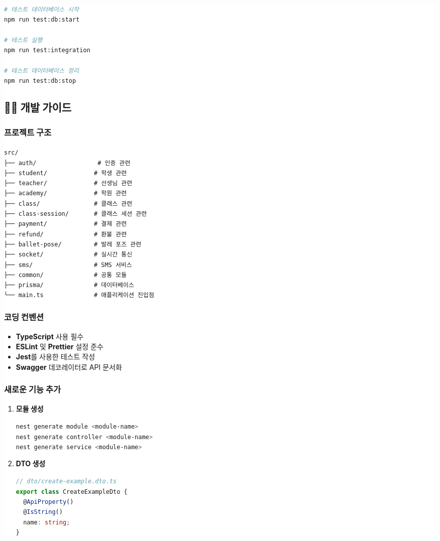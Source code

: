 ```bash
# 테스트 데이터베이스 시작
npm run test:db:start

# 테스트 실행
npm run test:integration

# 테스트 데이터베이스 정리
npm run test:db:stop
```

## 👨‍💻 개발 가이드

### 프로젝트 구조

```
src/
├── auth/                 # 인증 관련
├── student/             # 학생 관련
├── teacher/             # 선생님 관련
├── academy/             # 학원 관련
├── class/               # 클래스 관련
├── class-session/       # 클래스 세션 관련
├── payment/             # 결제 관련
├── refund/              # 환불 관련
├── ballet-pose/         # 발레 포즈 관련
├── socket/              # 실시간 통신
├── sms/                 # SMS 서비스
├── common/              # 공통 모듈
├── prisma/              # 데이터베이스
└── main.ts              # 애플리케이션 진입점
```

### 코딩 컨벤션

- **TypeScript** 사용 필수
- **ESLint** 및 **Prettier** 설정 준수
- **Jest**를 사용한 테스트 작성
- **Swagger** 데코레이터로 API 문서화

### 새로운 기능 추가

1. **모듈 생성**

   ```bash
   nest generate module <module-name>
   nest generate controller <module-name>
   nest generate service <module-name>
   ```

2. **DTO 생성**

   ```typescript
   // dto/create-example.dto.ts
   export class CreateExampleDto {
     @ApiProperty()
     @IsString()
     name: string;
   }
   ```
